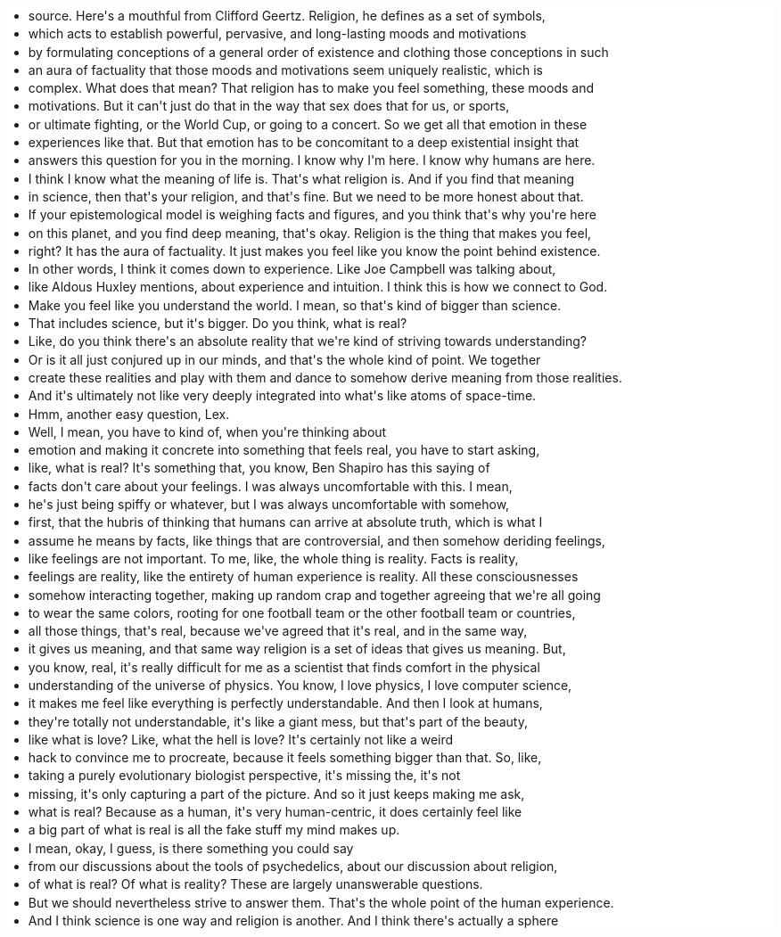 *  source. Here's a mouthful from Clifford Geertz. Religion, he defines as a set of symbols,
*  which acts to establish powerful, pervasive, and long-lasting moods and motivations
*  by formulating conceptions of a general order of existence and clothing those conceptions in such
*  an aura of factuality that those moods and motivations seem uniquely realistic, which is
*  complex. What does that mean? That religion has to make you feel something, these moods and
*  motivations. But it can't just do that in the way that sex does that for us, or sports,
*  or ultimate fighting, or the World Cup, or going to a concert. So we get all that emotion in these
*  experiences like that. But that emotion has to be concomitant to a deep existential insight that
*  answers this question for you in the morning. I know why I'm here. I know why humans are here.
*  I think I know what the meaning of life is. That's what religion is. And if you find that meaning
*  in science, then that's your religion, and that's fine. But we need to be more honest about that.
*  If your epistemological model is weighing facts and figures, and you think that's why you're here
*  on this planet, and you find deep meaning, that's okay. Religion is the thing that makes you feel,
*  right? It has the aura of factuality. It just makes you feel like you know the point behind existence.
*  In other words, I think it comes down to experience. Like Joe Campbell was talking about,
*  like Aldous Huxley mentions, about experience and intuition. I think this is how we connect to God.
*  Make you feel like you understand the world. I mean, so that's kind of bigger than science.
*  That includes science, but it's bigger. Do you think, what is real?
*  Like, do you think there's an absolute reality that we're kind of striving towards understanding?
*  Or is it all just conjured up in our minds, and that's the whole kind of point. We together
*  create these realities and play with them and dance to somehow derive meaning from those realities.
*  And it's ultimately not like very deeply integrated into what's like atoms of space-time.
*  Hmm, another easy question, Lex.
*  Well, I mean, you have to kind of, when you're thinking about
*  emotion and making it concrete into something that feels real, you have to start asking,
*  like, what is real? It's something that, you know, Ben Shapiro has this saying of
*  facts don't care about your feelings. I was always uncomfortable with this. I mean,
*  he's just being spiffy or whatever, but I was always uncomfortable with somehow,
*  first, that the hubris of thinking that humans can arrive at absolute truth, which is what I
*  assume he means by facts, like things that are controversial, and then somehow deriding feelings,
*  like feelings are not important. To me, like, the whole thing is reality. Facts is reality,
*  feelings are reality, like the entirety of human experience is reality. All these consciousnesses
*  somehow interacting together, making up random crap and together agreeing that we're all going
*  to wear the same colors, rooting for one football team or the other football team or countries,
*  all those things, that's real, because we've agreed that it's real, and in the same way,
*  it gives us meaning, and that same way religion is a set of ideas that gives us meaning. But,
*  you know, real, it's really difficult for me as a scientist that finds comfort in the physical
*  understanding of the universe of physics. You know, I love physics, I love computer science,
*  it makes me feel like everything is perfectly understandable. And then I look at humans,
*  they're totally not understandable, it's like a giant mess, but that's part of the beauty,
*  like what is love? Like, what the hell is love? It's certainly not like a weird
*  hack to convince me to procreate, because it feels something bigger than that. So, like,
*  taking a purely evolutionary biologist perspective, it's missing the, it's not
*  missing, it's only capturing a part of the picture. And so it just keeps making me ask,
*  what is real? Because as a human, it's very human-centric, it does certainly feel like
*  a big part of what is real is all the fake stuff my mind makes up.
*  I mean, okay, I guess, is there something you could say
*  from our discussions about the tools of psychedelics, about our discussion about religion,
*  of what is real? Of what is reality? These are largely unanswerable questions.
*  But we should nevertheless strive to answer them. That's the whole point of the human experience.
*  And I think science is one way and religion is another. And I think there's actually a sphere